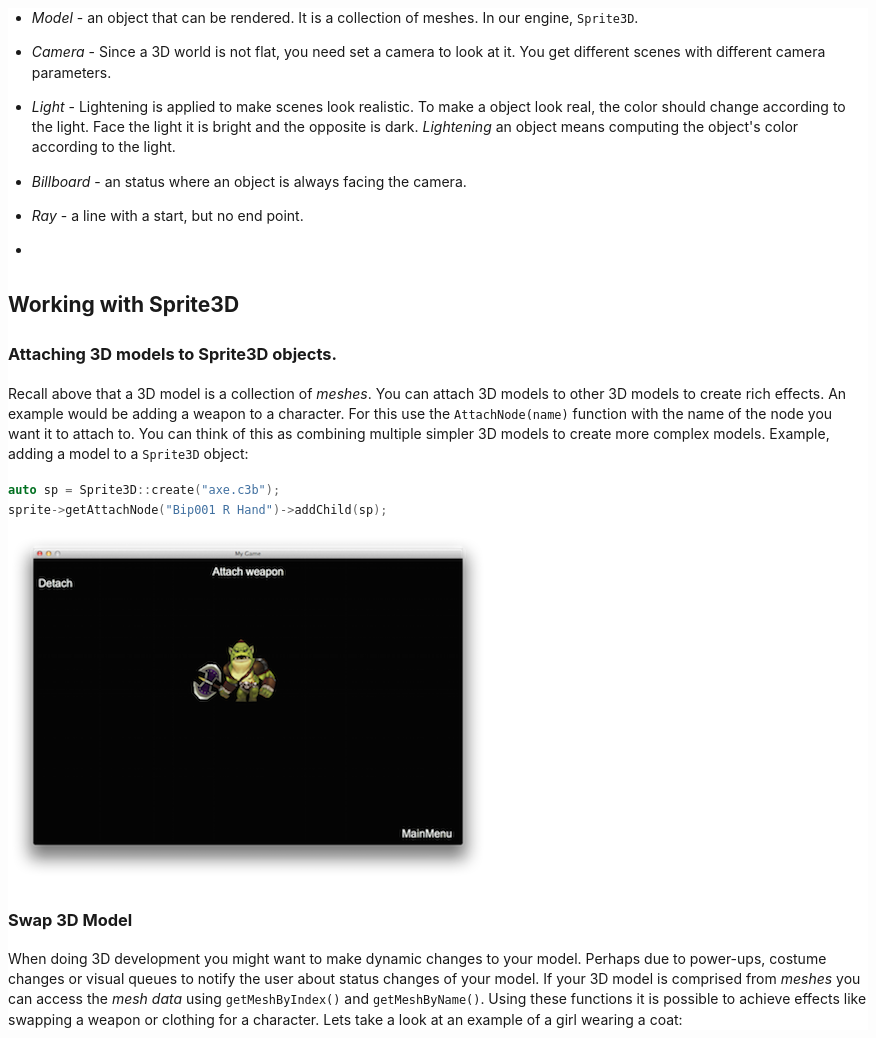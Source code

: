 * _Model_ - an object that can be rendered. It is a collection of meshes. In our
engine, `Sprite3D`.

* _Camera_ - Since a 3D world is not flat, you need set a camera to look at it.
You get different scenes with different camera parameters.

* _Light_ - Lightening is applied to make scenes look realistic. To make a object
look real, the color should change according to the light. Face the light it is
bright and the opposite is dark. _Lightening_ an object means computing the
object's color according to the light.

* _Billboard_ - an status where an object is always facing the camera.

* _Ray_ - a line with a start, but no end point.
*
## Working with Sprite3D

### Attaching 3D models to Sprite3D objects.
Recall above that a 3D model is a collection of _meshes_.
You can attach 3D models to other 3D models to create rich effects. An example would
be adding a weapon to a character. For this use the `AttachNode(name)` function
with the name of the node you want it to attach to. You can think of this as
combining multiple simpler 3D models to create more complex models. Example,
adding a model to a `Sprite3D` object:
```cpp
auto sp = Sprite3D::create("axe.c3b");
sprite->getAttachNode("Bip001 R Hand")->addChild(sp);
```
![](9-img/9_3.png)

### Swap 3D Model
When doing 3D development you might want to make dynamic changes to your model.
Perhaps due to power-ups, costume changes or visual queues to notify the user
about status changes of your model. If your 3D model is comprised from _meshes_
you can access the _mesh data_ using `getMeshByIndex()` and `getMeshByName()`.
Using these functions it is possible to achieve effects like swapping a weapon
or clothing for a character. Lets take a look at an example of a girl wearing
a coat:
